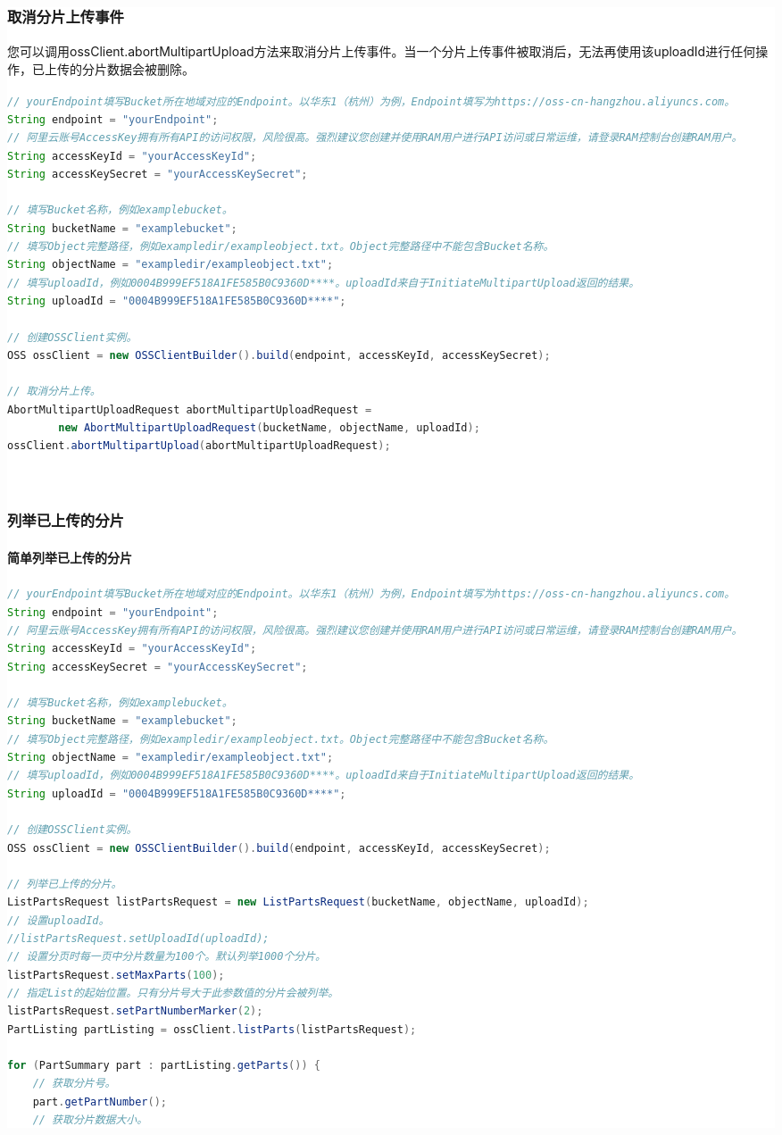 ```java
```

### 取消分片上传事件

您可以调用ossClient.abortMultipartUpload方法来取消分片上传事件。当一个分片上传事件被取消后，无法再使用该uploadId进行任何操作，已上传的分片数据会被删除。

```java
// yourEndpoint填写Bucket所在地域对应的Endpoint。以华东1（杭州）为例，Endpoint填写为https://oss-cn-hangzhou.aliyuncs.com。
String endpoint = "yourEndpoint";
// 阿里云账号AccessKey拥有所有API的访问权限，风险很高。强烈建议您创建并使用RAM用户进行API访问或日常运维，请登录RAM控制台创建RAM用户。
String accessKeyId = "yourAccessKeyId";
String accessKeySecret = "yourAccessKeySecret";

// 填写Bucket名称，例如examplebucket。
String bucketName = "examplebucket";
// 填写Object完整路径，例如exampledir/exampleobject.txt。Object完整路径中不能包含Bucket名称。
String objectName = "exampledir/exampleobject.txt";
// 填写uploadId，例如0004B999EF518A1FE585B0C9360D****。uploadId来自于InitiateMultipartUpload返回的结果。
String uploadId = "0004B999EF518A1FE585B0C9360D****";

// 创建OSSClient实例。
OSS ossClient = new OSSClientBuilder().build(endpoint, accessKeyId, accessKeySecret);

// 取消分片上传。
AbortMultipartUploadRequest abortMultipartUploadRequest =
        new AbortMultipartUploadRequest(bucketName, objectName, uploadId);
ossClient.abortMultipartUpload(abortMultipartUploadRequest);

         
```

### 列举已上传的分片
#### 简单列举已上传的分片 
```java
// yourEndpoint填写Bucket所在地域对应的Endpoint。以华东1（杭州）为例，Endpoint填写为https://oss-cn-hangzhou.aliyuncs.com。
String endpoint = "yourEndpoint";
// 阿里云账号AccessKey拥有所有API的访问权限，风险很高。强烈建议您创建并使用RAM用户进行API访问或日常运维，请登录RAM控制台创建RAM用户。
String accessKeyId = "yourAccessKeyId";
String accessKeySecret = "yourAccessKeySecret";

// 填写Bucket名称，例如examplebucket。
String bucketName = "examplebucket";
// 填写Object完整路径，例如exampledir/exampleobject.txt。Object完整路径中不能包含Bucket名称。
String objectName = "exampledir/exampleobject.txt";
// 填写uploadId，例如0004B999EF518A1FE585B0C9360D****。uploadId来自于InitiateMultipartUpload返回的结果。
String uploadId = "0004B999EF518A1FE585B0C9360D****";

// 创建OSSClient实例。
OSS ossClient = new OSSClientBuilder().build(endpoint, accessKeyId, accessKeySecret);

// 列举已上传的分片。
ListPartsRequest listPartsRequest = new ListPartsRequest(bucketName, objectName, uploadId);
// 设置uploadId。
//listPartsRequest.setUploadId(uploadId);
// 设置分页时每一页中分片数量为100个。默认列举1000个分片。
listPartsRequest.setMaxParts(100);
// 指定List的起始位置。只有分片号大于此参数值的分片会被列举。
listPartsRequest.setPartNumberMarker(2);
PartListing partListing = ossClient.listParts(listPartsRequest);

for (PartSummary part : partListing.getParts()) {
    // 获取分片号。
    part.getPartNumber();
    // 获取分片数据大小。
```